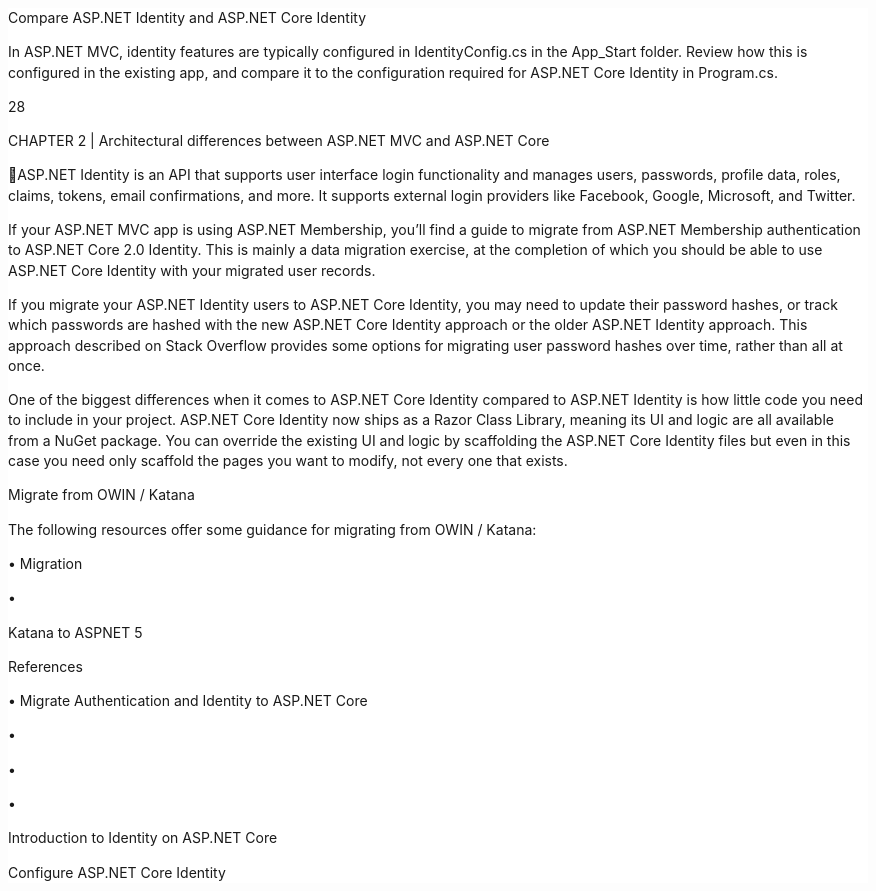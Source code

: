 Compare ASP.NET Identity and ASP.NET Core
Identity

In ASP.NET MVC, identity features are typically configured in IdentityConfig.cs in the App_Start folder.
Review how this is configured in the existing app, and compare it to the configuration required for
ASP.NET Core Identity in Program.cs.

28

CHAPTER 2 | Architectural differences between ASP.NET MVC and ASP.NET Core

ASP.NET Identity is an API that supports user interface login functionality and manages users,
passwords, profile data, roles, claims, tokens, email confirmations, and more. It supports external login
providers like Facebook, Google, Microsoft, and Twitter.

If your ASP.NET MVC app is using ASP.NET Membership, you’ll find a guide to migrate from ASP.NET
Membership authentication to ASP.NET Core 2.0 Identity. This is mainly a data migration exercise, at
the completion of which you should be able to use ASP.NET Core Identity with your migrated user
records.

If you migrate your ASP.NET Identity users to ASP.NET Core Identity, you may need to update their
password hashes, or track which passwords are hashed with the new ASP.NET Core Identity approach
or the older ASP.NET Identity approach. This approach described on Stack Overflow provides some
options for migrating user password hashes over time, rather than all at once.

One of the biggest differences when it comes to ASP.NET Core Identity compared to ASP.NET Identity
is how little code you need to include in your project. ASP.NET Core Identity now ships as a Razor
Class Library, meaning its UI and logic are all available from a NuGet package. You can override the
existing UI and logic by scaffolding the ASP.NET Core Identity files but even in this case you need only
scaffold the pages you want to modify, not every one that exists.

Migrate from OWIN / Katana

The following resources offer some guidance for migrating from OWIN / Katana:

•  Migration

•

Katana to ASPNET 5

References

•  Migrate Authentication and Identity to ASP.NET Core

•

•

•

Introduction to Identity on ASP.NET Core

Configure ASP.NET Core Identity
